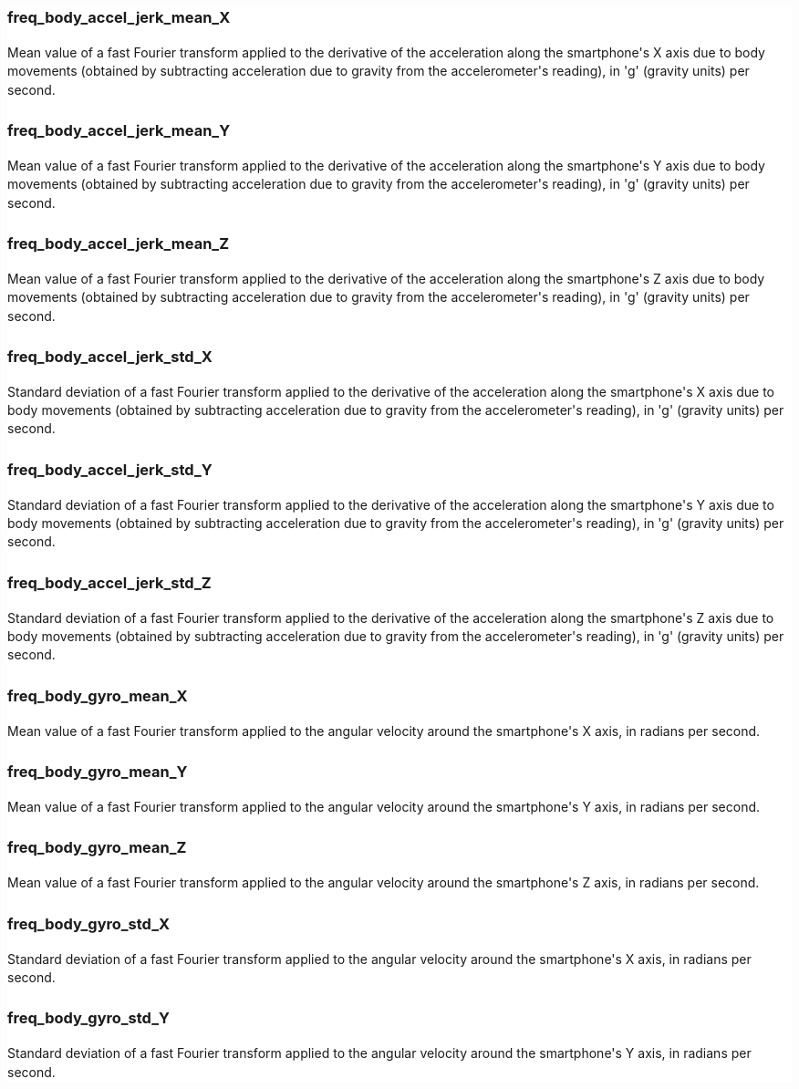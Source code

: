 ### freq_body_accel_jerk_mean_X
Mean value of a fast Fourier transform applied to the derivative of the acceleration along the smartphone's X axis due to body movements (obtained by subtracting acceleration due to gravity from the accelerometer's reading), in 'g' (gravity units) per second.

### freq_body_accel_jerk_mean_Y
Mean value of a fast Fourier transform applied to the derivative of the acceleration along the smartphone's Y axis due to body movements (obtained by subtracting acceleration due to gravity from the accelerometer's reading), in 'g' (gravity units) per second.

### freq_body_accel_jerk_mean_Z
Mean value of a fast Fourier transform applied to the derivative of the acceleration along the smartphone's Z axis due to body movements (obtained by subtracting acceleration due to gravity from the accelerometer's reading), in 'g' (gravity units) per second.

### freq_body_accel_jerk_std_X
Standard deviation of a fast Fourier transform applied to the derivative of the acceleration along the smartphone's X axis due to body movements (obtained by subtracting acceleration due to gravity from the accelerometer's reading), in 'g' (gravity units) per second.

### freq_body_accel_jerk_std_Y
Standard deviation of a fast Fourier transform applied to the derivative of the acceleration along the smartphone's Y axis due to body movements (obtained by subtracting acceleration due to gravity from the accelerometer's reading), in 'g' (gravity units) per second.

### freq_body_accel_jerk_std_Z
Standard deviation of a fast Fourier transform applied to the derivative of the acceleration along the smartphone's Z axis due to body movements (obtained by subtracting acceleration due to gravity from the accelerometer's reading), in 'g' (gravity units) per second.

### freq_body_gyro_mean_X
Mean value of a fast Fourier transform applied to the angular velocity around the smartphone's X axis, in radians per second.

### freq_body_gyro_mean_Y
Mean value of a fast Fourier transform applied to the angular velocity around the smartphone's Y axis, in radians per second.

### freq_body_gyro_mean_Z
Mean value of a fast Fourier transform applied to the angular velocity around the smartphone's Z axis, in radians per second.

### freq_body_gyro_std_X
Standard deviation of a fast Fourier transform applied to the angular velocity around the smartphone's X axis, in radians per second.

### freq_body_gyro_std_Y
Standard deviation of a fast Fourier transform applied to the angular velocity around the smartphone's Y axis, in radians per second.
